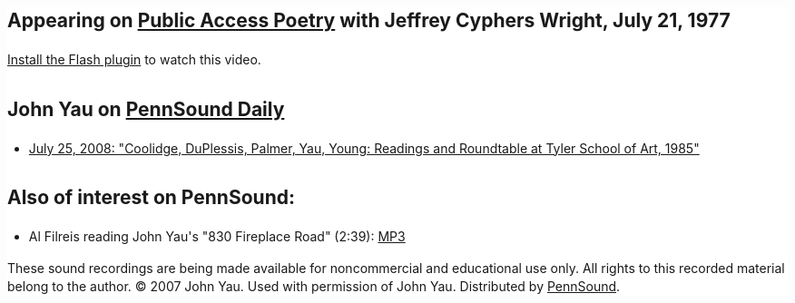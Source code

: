 
Appearing on [Public Access Poetry](http://writing.upenn.edu/pennsound/x/PAP.php) with Jeffrey Cyphers Wright, July 21, 1977
----------------------------------------------------------------------------------------------------------------------------

[Install the Flash plugin](http://get.adobe.com/flashplayer/) to watch this video.

John Yau on [PennSound Daily](http://writing.upenn.edu/pennsound/daily)
-----------------------------------------------------------------------

-   [July 25, 2008: "Coolidge, DuPlessis, Palmer, Yau, Young: Readings and Roundtable at Tyler School of Art, 1985"](http://writing.upenn.edu/pennsound/daily/200807.php#25_14:28)

Also of interest on PennSound:
------------------------------

-   Al Filreis reading John Yau's "830 Fireplace Road" (2:39): [MP3](http://media.sas.upenn.edu/pennsound/authors/Filreis/Filreis-Al_reading-John-Yaus-830-Fireplace-Road_8-27-12.mp3)

These sound recordings
are being made available for noncommercial and educational use
only. All rights to this recorded material belong to the author.
© 2007 John Yau.
Used with permission of John Yau.
Distributed by [PennSound](../index.html).
